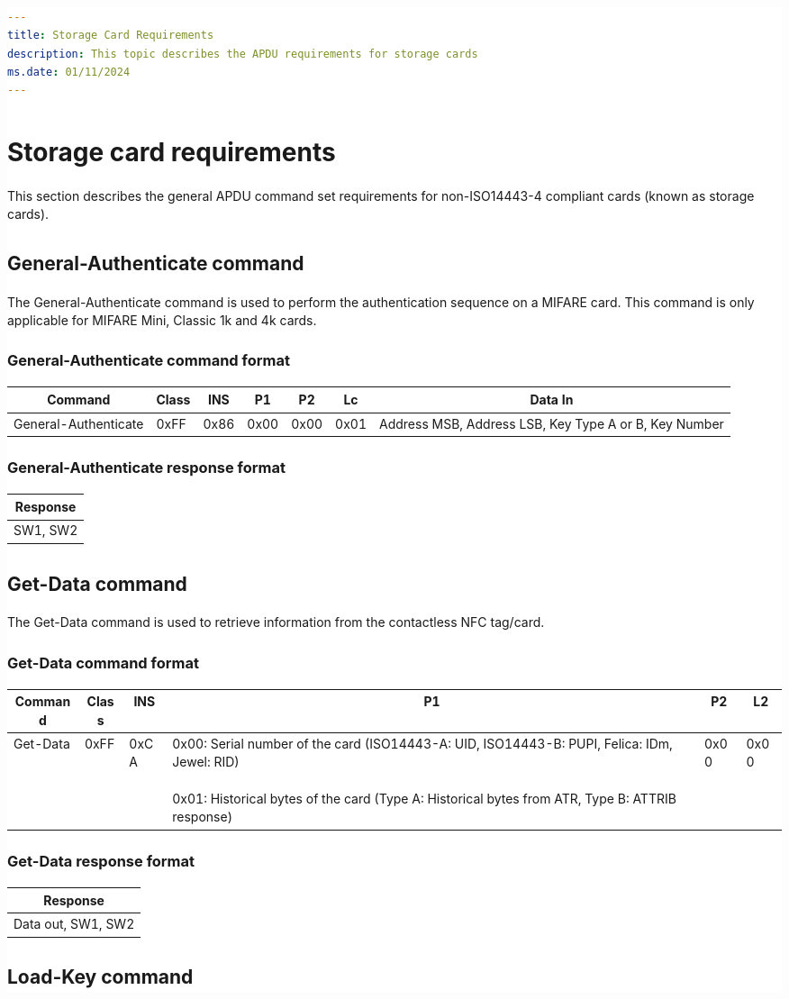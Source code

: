 ```yaml
---
title: Storage Card Requirements
description: This topic describes the APDU requirements for storage cards
ms.date: 01/11/2024
---
```


# Storage card requirements

This section describes the general APDU command set requirements for non-ISO14443-4 compliant cards (known as storage cards).

## General-Authenticate command

The General-Authenticate command is used to perform the authentication sequence on a MIFARE card. This command is only applicable for MIFARE Mini, Classic 1k and 4k cards.

### General-Authenticate command format

| Command | Class | INS | P1 | P2 | Lc | Data In |
|---|---|---|---|---|---|---|
| General-Authenticate | 0xFF | 0x86 | 0x00 | 0x00 | 0x01 | Address MSB, Address LSB, Key Type A or B, Key Number |

### General-Authenticate response format

| Response |
|---|
| SW1, SW2 |

## Get-Data command

The Get-Data command is used to retrieve information from the contactless NFC tag/card.

### Get-Data command format

| Command | Class | INS | P1 | P2 | L2 |
|---|---|---|---|---|---|
| Get-Data | 0xFF | 0xCA | 0x00: Serial number of the card (ISO14443-A: UID, ISO14443-B: PUPI, Felica: IDm, Jewel: RID)</br></br>0x01: Historical bytes of the card (Type A: Historical bytes from ATR, Type B: ATTRIB response) | 0x00 | 0x00 |

### Get-Data response format

| Response |
|---|
| Data out, SW1, SW2 |

## Load-Key command
